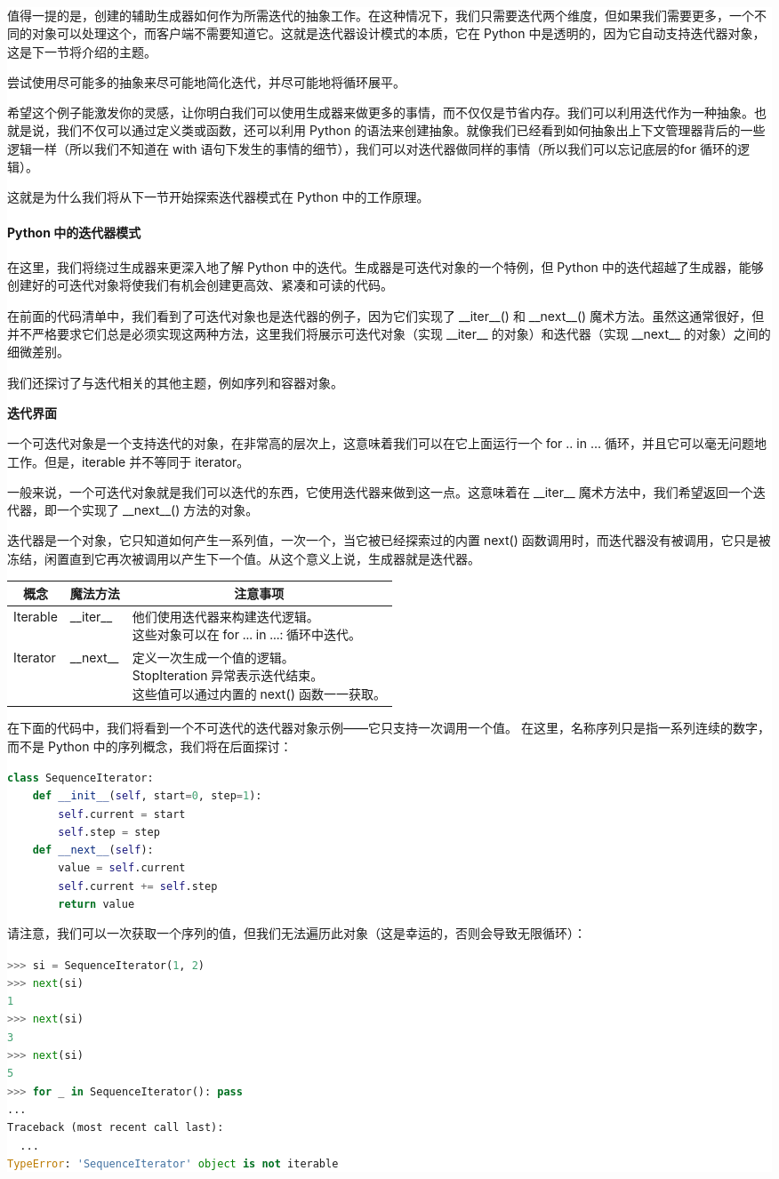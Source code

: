 值得一提的是，创建的辅助生成器如何作为所需迭代的抽象工作。在这种情况下，我们只需要迭代两个维度，但如果我们需要更多，一个不同的对象可以处理这个，而客户端不需要知道它。这就是迭代器设计模式的本质，它在 Python 中是透明的，因为它自动支持迭代器对象，这是下一节将介绍的主题。

尝试使用尽可能多的抽象来尽可能地简化迭代，并尽可能地将循环展平。

希望这个例子能激发你的灵感，让你明白我们可以使用生成器来做更多的事情，而不仅仅是节省内存。我们可以利用迭代作为一种抽象。也就是说，我们不仅可以通过定义类或函数，还可以利用 Python 的语法来创建抽象。就像我们已经看到如何抽象出上下文管理器背后的一些逻辑一样（所以我们不知道在 with 语句下发生的事情的细节），我们可以对迭代器做同样的事情（所以我们可以忘记底层的for 循环的逻辑）。

这就是为什么我们将从下一节开始探索迭代器模式在 Python 中的工作原理。

#### Python 中的迭代器模式

在这里，我们将绕过生成器来更深入地了解 Python 中的迭代。生成器是可迭代对象的一个特例，但 Python 中的迭代超越了生成器，能够创建好的可迭代对象将使我们有机会创建更高效、紧凑和可读的代码。

在前面的代码清单中，我们看到了可迭代对象也是迭代器的例子，因为它们实现了 \_\_iter\_\_() 和 \_\_next\_\_() 魔术方法。虽然这通常很好，但并不严格要求它们总是必须实现这两种方法，这里我们将展示可迭代对象（实现 \_\_iter\_\_ 的对象）和迭代器（实现 \_\_next\_\_ 的对象）之间的细微差别。

我们还探讨了与迭代相关的其他主题，例如序列和容器对象。

**迭代界面**

一个可迭代对象是一个支持迭代的对象，在非常高的层次上，这意味着我们可以在它上面运行一个 for .. in ... 循环，并且它可以毫无问题地工作。但是，iterable 并不等同于 iterator。

一般来说，一个可迭代对象就是我们可以迭代的东西，它使用迭代器来做到这一点。这意味着在 \_\_iter\_\_ 魔术方法中，我们希望返回一个迭代器，即一个实现了 \_\_next\_\_() 方法的对象。

迭代器是一个对象，它只知道如何产生一系列值，一次一个，当它被已经探索过的内置 next() 函数调用时，而迭代器没有被调用，它只是被冻结，闲置直到它再次被调用以产生下一个值。从这个意义上说，生成器就是迭代器。

| 概念     | 魔法方法     | 注意事项                                                     |
| -------- | ------------ | ------------------------------------------------------------ |
| Iterable | \_\_iter\_\_ | 他们使用迭代器来构建迭代逻辑。<br/>这些对象可以在 for ... in ...: 循环中迭代。 |
| Iterator | \_\_next\_\_ | 定义一次生成一个值的逻辑。<br/>StopIteration 异常表示迭代结束。<br/>这些值可以通过内置的 next() 函数一一获取。 |

在下面的代码中，我们将看到一个不可迭代的迭代器对象示例——它只支持一次调用一个值。 在这里，名称序列只是指一系列连续的数字，而不是 Python 中的序列概念，我们将在后面探讨：

```python
class SequenceIterator:
    def __init__(self, start=0, step=1):
        self.current = start
        self.step = step
    def __next__(self):
        value = self.current
        self.current += self.step
        return value
```

请注意，我们可以一次获取一个序列的值，但我们无法遍历此对象（这是幸运的，否则会导致无限循环）：

```python
>>> si = SequenceIterator(1, 2)
>>> next(si)
1
>>> next(si)
3
>>> next(si)
5
>>> for _ in SequenceIterator(): pass
... 
Traceback (most recent call last):
  ...
TypeError: 'SequenceIterator' object is not iterable
```
